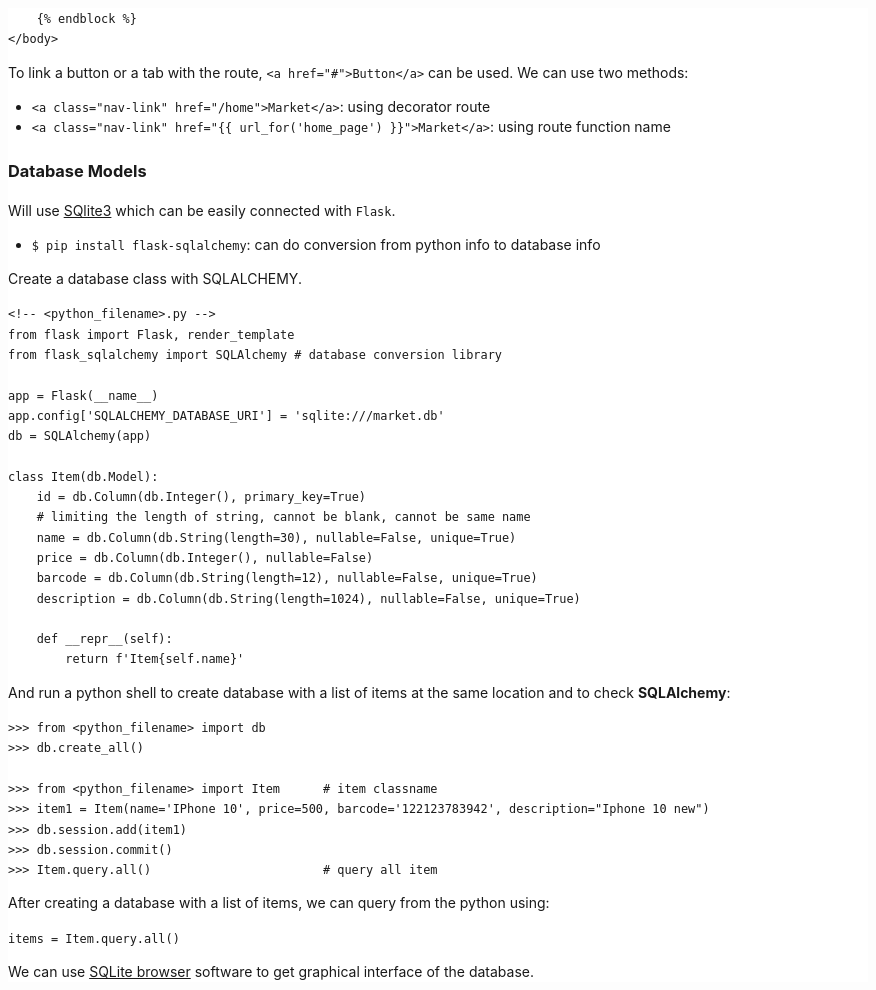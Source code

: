 ```
    {% endblock %}
</body>
```

To link a button or a tab with the route, `<a href="#">Button</a>` can be used. We can use two methods:
- `<a class="nav-link" href="/home">Market</a>`: using decorator route
- `<a class="nav-link" href="{{ url_for('home_page') }}">Market</a>`: using route function name


### Database Models
Will use [SQlite3](https://docs.python.org/3/library/sqlite3.html) which can be easily connected with `Flask`.
- `$ pip install flask-sqlalchemy`: can do conversion from python info to database info

Create a database class with SQLALCHEMY.
```
<!-- <python_filename>.py -->
from flask import Flask, render_template
from flask_sqlalchemy import SQLAlchemy # database conversion library

app = Flask(__name__)
app.config['SQLALCHEMY_DATABASE_URI'] = 'sqlite:///market.db'
db = SQLAlchemy(app)

class Item(db.Model):
    id = db.Column(db.Integer(), primary_key=True)
    # limiting the length of string, cannot be blank, cannot be same name
    name = db.Column(db.String(length=30), nullable=False, unique=True)
    price = db.Column(db.Integer(), nullable=False)
    barcode = db.Column(db.String(length=12), nullable=False, unique=True)
    description = db.Column(db.String(length=1024), nullable=False, unique=True)

    def __repr__(self):
        return f'Item{self.name}'
```
And run a python shell to create database with a list of items at the same location and to check **SQLAlchemy**:
```
>>> from <python_filename> import db
>>> db.create_all()

>>> from <python_filename> import Item      # item classname
>>> item1 = Item(name='IPhone 10', price=500, barcode='122123783942', description="Iphone 10 new")
>>> db.session.add(item1)
>>> db.session.commit()
>>> Item.query.all()                        # query all item

```
After creating a database with a list of items, we can query from the python using:
```
items = Item.query.all()
```
We can use [SQLite browser](https://sqlitebrowser.org/) software to get graphical interface of the database.

